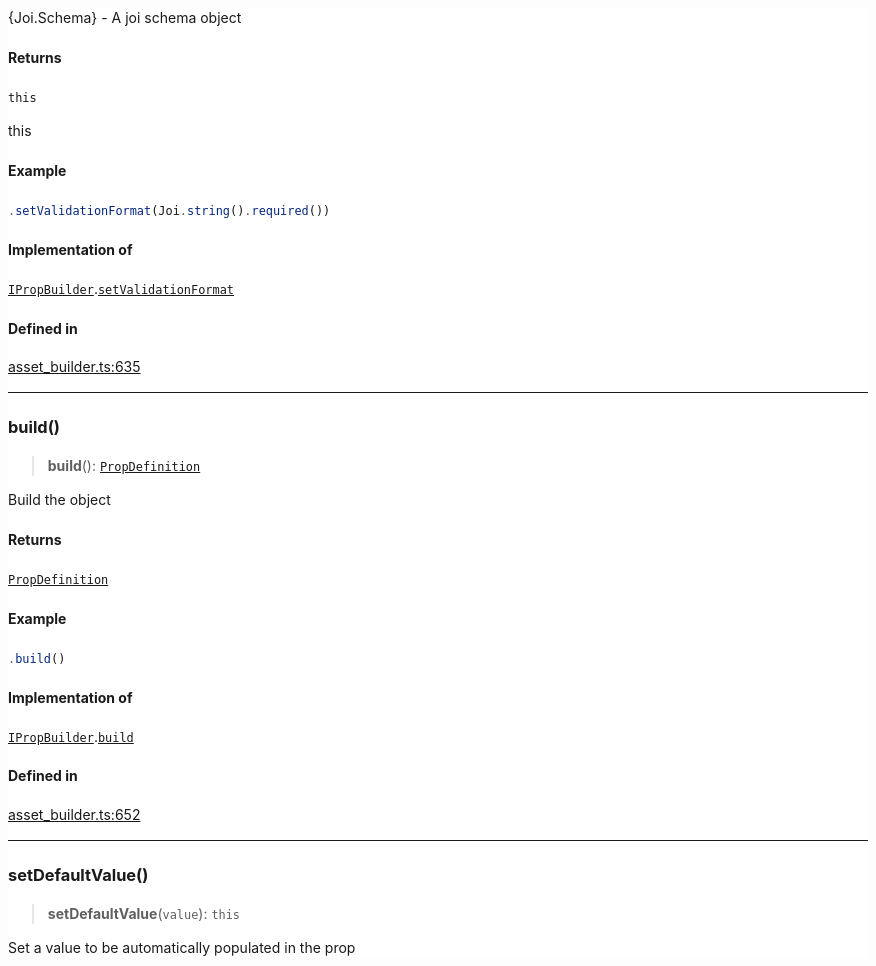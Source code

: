 {Joi.Schema} - A joi schema object

#### Returns

`this`

this

#### Example

```ts
.setValidationFormat(Joi.string().required())
```

#### Implementation of

[`IPropBuilder`](../interfaces/IPropBuilder.md).[`setValidationFormat`](../interfaces/IPropBuilder.md#setvalidationformat)

#### Defined in

[asset\_builder.ts:635](https://github.com/systeminit/si/blob/main/bin/lang-js/src/asset_builder.ts#L635)

***

### build()

> **build**(): [`PropDefinition`](../interfaces/PropDefinition.md)

Build the object

#### Returns

[`PropDefinition`](../interfaces/PropDefinition.md)

#### Example

```ts
.build()
```

#### Implementation of

[`IPropBuilder`](../interfaces/IPropBuilder.md).[`build`](../interfaces/IPropBuilder.md#build)

#### Defined in

[asset\_builder.ts:652](https://github.com/systeminit/si/blob/main/bin/lang-js/src/asset_builder.ts#L652)

***

### setDefaultValue()

> **setDefaultValue**(`value`): `this`

Set a value to be automatically populated in the prop
